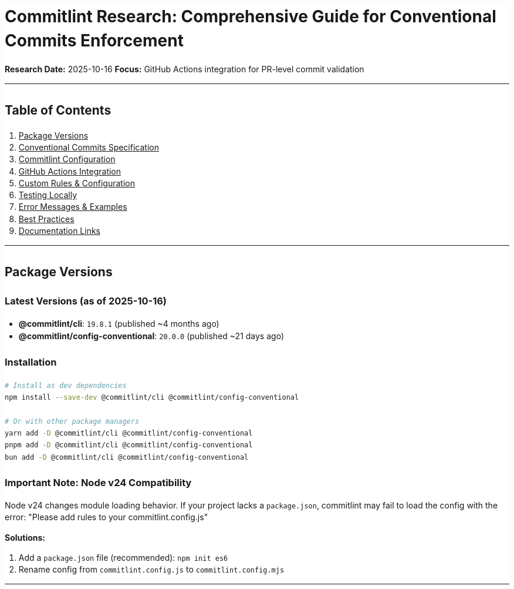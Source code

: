 # Commitlint Research: Comprehensive Guide for Conventional Commits Enforcement

**Research Date:** 2025-10-16
**Focus:** GitHub Actions integration for PR-level commit validation

---

## Table of Contents

1. [Package Versions](#package-versions)
2. [Conventional Commits Specification](#conventional-commits-specification)
3. [Commitlint Configuration](#commitlint-configuration)
4. [GitHub Actions Integration](#github-actions-integration)
5. [Custom Rules & Configuration](#custom-rules--configuration)
6. [Testing Locally](#testing-locally)
7. [Error Messages & Examples](#error-messages--examples)
8. [Best Practices](#best-practices)
9. [Documentation Links](#documentation-links)

---

## Package Versions

### Latest Versions (as of 2025-10-16)

- **@commitlint/cli**: `19.8.1` (published ~4 months ago)
- **@commitlint/config-conventional**: `20.0.0` (published ~21 days ago)

### Installation

```bash
# Install as dev dependencies
npm install --save-dev @commitlint/cli @commitlint/config-conventional

# Or with other package managers
yarn add -D @commitlint/cli @commitlint/config-conventional
pnpm add -D @commitlint/cli @commitlint/config-conventional
bun add -D @commitlint/cli @commitlint/config-conventional
```

### Important Note: Node v24 Compatibility

Node v24 changes module loading behavior. If your project lacks a `package.json`, commitlint may fail to load the config with the error: "Please add rules to your commitlint.config.js"

**Solutions:**
1. Add a `package.json` file (recommended): `npm init es6`
2. Rename config from `commitlint.config.js` to `commitlint.config.mjs`

---
